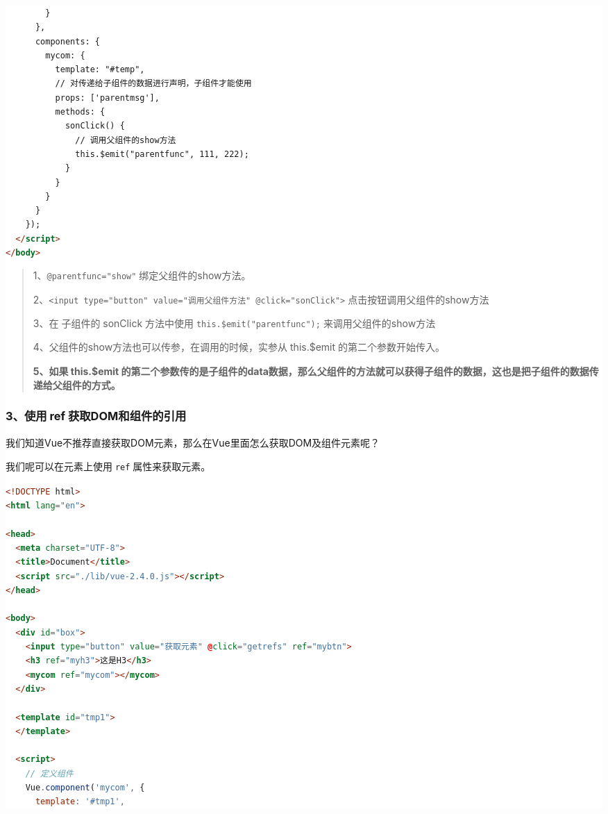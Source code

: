 ```html
        }
      },
      components: {
        mycom: {
          template: "#temp",
          // 对传递给子组件的数据进行声明，子组件才能使用 
          props: ['parentmsg'],
          methods: {
            sonClick() {
              // 调用父组件的show方法
              this.$emit("parentfunc", 111, 222);
            }
          }
        }
      }
    });
  </script>
</body>
```

> 1、`@parentfunc="show"` 绑定父组件的show方法。
>
> 2、`<input type="button" value="调用父组件方法" @click="sonClick">` 点击按钮调用父组件的show方法
>
> 3、在 子组件的 sonClick 方法中使用 `this.$emit("parentfunc");` 来调用父组件的show方法
>
> 4、父组件的show方法也可以传参，在调用的时候，实参从 this.$emit 的第二个参数开始传入。
>
> **5、如果 this.$emit 的第二个参数传的是子组件的data数据，那么父组件的方法就可以获得子组件的数据，这也是把子组件的数据传递给父组件的方式。**









### 3、使用 ref 获取DOM和组件的引用

我们知道Vue不推荐直接获取DOM元素，那么在Vue里面怎么获取DOM及组件元素呢？

我们呢可以在元素上使用 `ref` 属性来获取元素。

```html
<!DOCTYPE html>
<html lang="en">

<head>
  <meta charset="UTF-8">
  <title>Document</title>
  <script src="./lib/vue-2.4.0.js"></script>
</head>

<body>
  <div id="box">
    <input type="button" value="获取元素" @click="getrefs" ref="mybtn">
    <h3 ref="myh3">这是H3</h3>
    <mycom ref="mycom"></mycom>
  </div>

  <template id="tmp1">
  </template>

  <script>
    // 定义组件
    Vue.component('mycom', {
      template: '#tmp1',
```